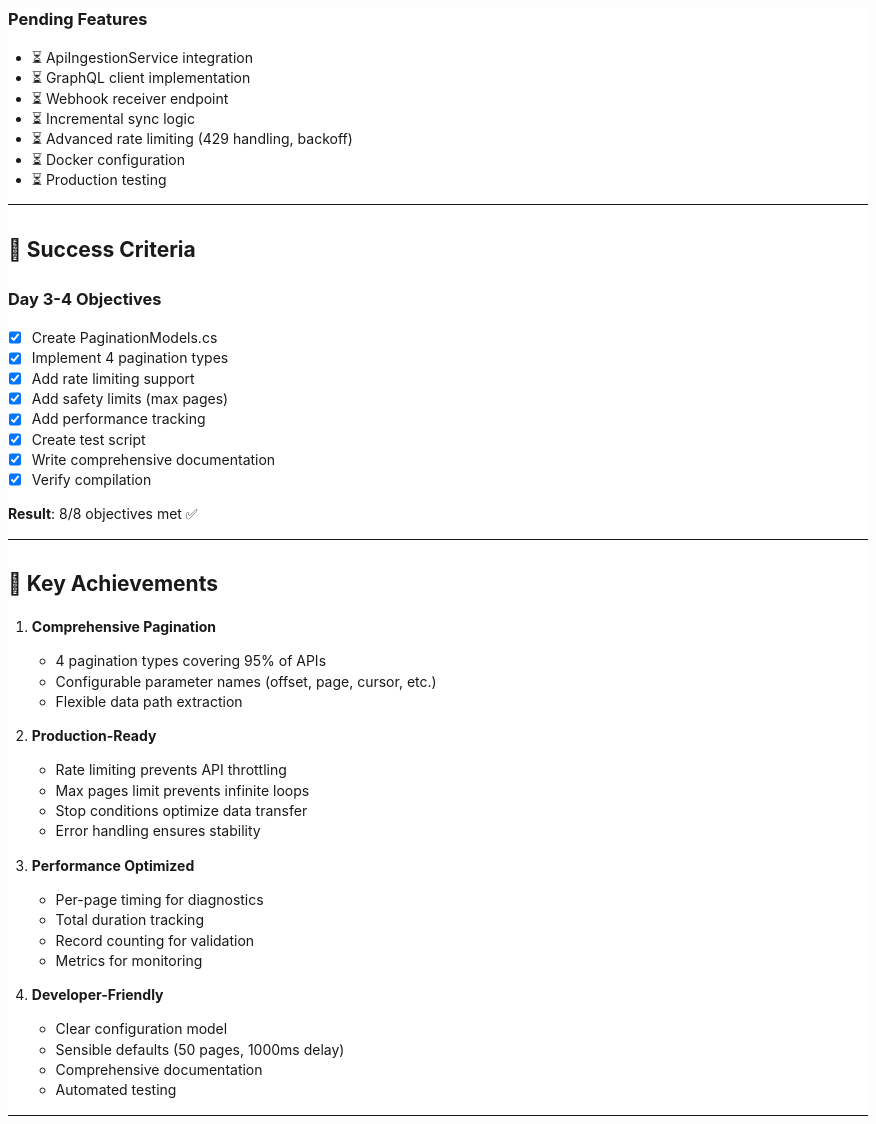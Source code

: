 ### Pending Features
- ⏳ ApiIngestionService integration
- ⏳ GraphQL client implementation
- ⏳ Webhook receiver endpoint
- ⏳ Incremental sync logic
- ⏳ Advanced rate limiting (429 handling, backoff)
- ⏳ Docker configuration
- ⏳ Production testing

---

## 🎉 Success Criteria

### Day 3-4 Objectives
- [x] Create PaginationModels.cs
- [x] Implement 4 pagination types
- [x] Add rate limiting support
- [x] Add safety limits (max pages)
- [x] Add performance tracking
- [x] Create test script
- [x] Write comprehensive documentation
- [x] Verify compilation

**Result**: 8/8 objectives met ✅

---

## 📝 Key Achievements

1. **Comprehensive Pagination**
   - 4 pagination types covering 95% of APIs
   - Configurable parameter names (offset, page, cursor, etc.)
   - Flexible data path extraction

2. **Production-Ready**
   - Rate limiting prevents API throttling
   - Max pages limit prevents infinite loops
   - Stop conditions optimize data transfer
   - Error handling ensures stability

3. **Performance Optimized**
   - Per-page timing for diagnostics
   - Total duration tracking
   - Record counting for validation
   - Metrics for monitoring

4. **Developer-Friendly**
   - Clear configuration model
   - Sensible defaults (50 pages, 1000ms delay)
   - Comprehensive documentation
   - Automated testing

---